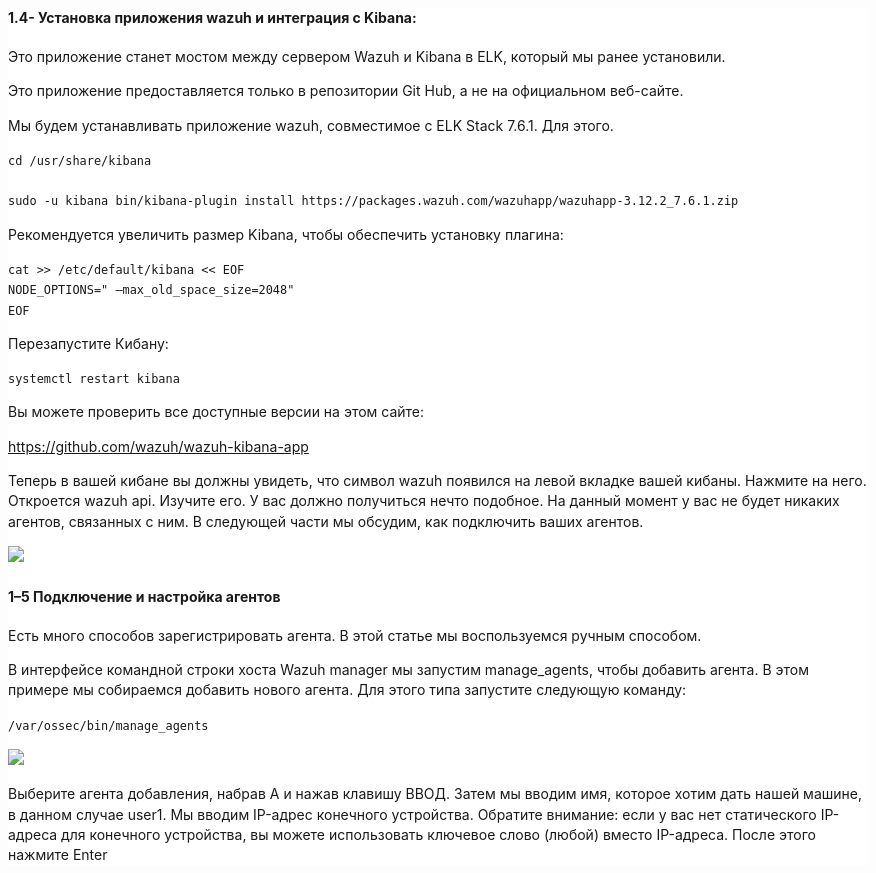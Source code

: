 #### 1.4- Установка приложения wazuh и интеграция с Kibana:

Это приложение станет мостом между сервером Wazuh и Kibana в ELK, который мы ранее установили.

Это приложение предоставляется только в репозитории Git Hub, а не на официальном веб-сайте.

Мы будем устанавливать приложение wazuh, совместимое с ELK Stack 7.6.1. Для этого.

```
cd /usr/share/kibana

sudo -u kibana bin/kibana-plugin install https://packages.wazuh.com/wazuhapp/wazuhapp-3.12.2_7.6.1.zip
```

Рекомендуется увеличить размер Kibana, чтобы обеспечить установку плагина:

```
cat >> /etc/default/kibana << EOF
NODE_OPTIONS=" —max_old_space_size=2048"
EOF
```

Перезапустите Кибану:

```
systemctl restart kibana
```

Вы можете проверить все доступные версии на этом сайте:

https://github.com/wazuh/wazuh-kibana-app

Теперь в вашей кибане вы должны увидеть, что символ wazuh появился на левой вкладке вашей кибаны. Нажмите на него. Откроется wazuh api. Изучите его. У вас должно получиться нечто подобное. На данный момент у вас не будет никаких агентов, связанных с ним. В следующей части мы обсудим, как подключить ваших агентов.

![](https://habrastorage.org/webt/jb/ky/zf/jbkyzf8c5ckwofzi2f555rsxacq.png)

#### 1–5 Подключение и настройка агентов

Есть много способов зарегистрировать агента. В этой статье мы воспользуемся ручным способом.



В интерфейсе командной строки хоста Wazuh manager мы запустим manage_agents, чтобы добавить агента. В этом примере мы собираемся добавить нового агента. Для этого типа запустите следующую команду:

```
/var/ossec/bin/manage_agents
```

![](https://habrastorage.org/webt/yn/my/ml/ynmymlcpbwugiz0lfm3hurqaq_k.png)

Выберите агента добавления, набрав A и нажав клавишу ВВОД. Затем мы вводим имя, которое хотим дать нашей машине, в данном случае user1. Мы вводим IP-адрес конечного устройства. Обратите внимание: если у вас нет статического IP-адреса для конечного устройства, вы можете использовать ключевое слово (любой) вместо IP-адреса. После этого нажмите Enter
